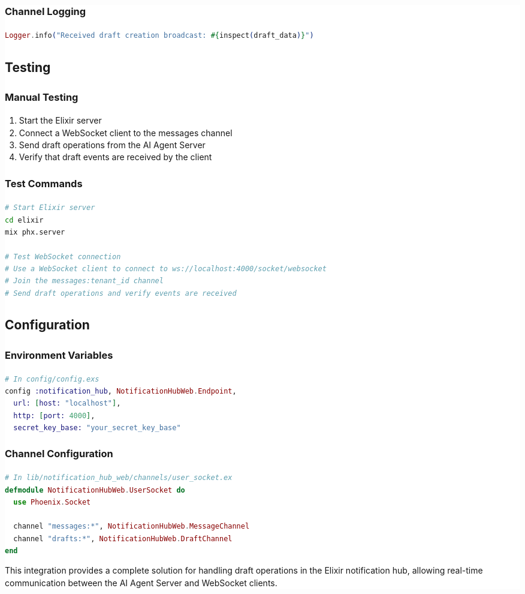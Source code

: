 ### Channel Logging

```elixir
Logger.info("Received draft creation broadcast: #{inspect(draft_data)}")
```

## Testing

### Manual Testing

1. Start the Elixir server
2. Connect a WebSocket client to the messages channel
3. Send draft operations from the AI Agent Server
4. Verify that draft events are received by the client

### Test Commands

```bash
# Start Elixir server
cd elixir
mix phx.server

# Test WebSocket connection
# Use a WebSocket client to connect to ws://localhost:4000/socket/websocket
# Join the messages:tenant_id channel
# Send draft operations and verify events are received
```

## Configuration

### Environment Variables

```elixir
# In config/config.exs
config :notification_hub, NotificationHubWeb.Endpoint,
  url: [host: "localhost"],
  http: [port: 4000],
  secret_key_base: "your_secret_key_base"
```

### Channel Configuration

```elixir
# In lib/notification_hub_web/channels/user_socket.ex
defmodule NotificationHubWeb.UserSocket do
  use Phoenix.Socket

  channel "messages:*", NotificationHubWeb.MessageChannel
  channel "drafts:*", NotificationHubWeb.DraftChannel
end
```

This integration provides a complete solution for handling draft operations in the Elixir notification hub, allowing real-time communication between the AI Agent Server and WebSocket clients.
